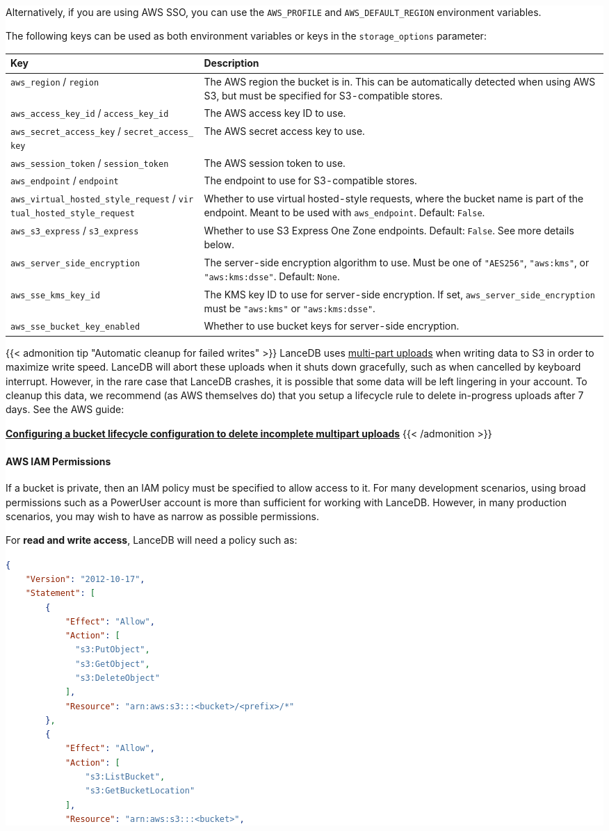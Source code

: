 Alternatively, if you are using AWS SSO, you can use the `AWS_PROFILE` and `AWS_DEFAULT_REGION` environment variables.

The following keys can be used as both environment variables or keys in the `storage_options` parameter:

| Key                                | Description                                                                                          |
|:-----------------------------------|:----------------------------------------------------------------------------------------------------|
| `aws_region` / `region`             | The AWS region the bucket is in. This can be automatically detected when using AWS S3, but must be specified for S3-compatible stores. |
| `aws_access_key_id` / `access_key_id` | The AWS access key ID to use.                                                                       |
| `aws_secret_access_key` / `secret_access_key` | The AWS secret access key to use.                                                               |
| `aws_session_token` / `session_token` | The AWS session token to use.                                                                     |
| `aws_endpoint` / `endpoint`         | The endpoint to use for S3-compatible stores.                                                       |
| `aws_virtual_hosted_style_request` / `virtual_hosted_style_request` | Whether to use virtual hosted-style requests, where the bucket name is part of the endpoint. Meant to be used with `aws_endpoint`. Default: `False`. |
| `aws_s3_express` / `s3_express`     | Whether to use S3 Express One Zone endpoints. Default: `False`. See more details below.             |
| `aws_server_side_encryption`        | The server-side encryption algorithm to use. Must be one of `"AES256"`, `"aws:kms"`, or `"aws:kms:dsse"`. Default: `None`. |
| `aws_sse_kms_key_id`                | The KMS key ID to use for server-side encryption. If set, `aws_server_side_encryption` must be `"aws:kms"` or `"aws:kms:dsse"`. |
| `aws_sse_bucket_key_enabled`        | Whether to use bucket keys for server-side encryption.                                               |

{{< admonition tip "Automatic cleanup for failed writes" >}}
LanceDB uses [multi-part uploads](https://docs.aws.amazon.com/AmazonS3/latest/userguide/mpuoverview.html) when writing data to S3 in order to maximize write speed. LanceDB will abort these uploads when it shuts down gracefully, such as when cancelled by keyboard interrupt. However, in the rare case that LanceDB crashes, it is possible that some data will be left lingering in your account. To cleanup this data, we recommend (as AWS themselves do) that you setup a lifecycle rule to delete in-progress uploads after 7 days. See the AWS guide:

**[Configuring a bucket lifecycle configuration to delete incomplete multipart uploads](https://docs.aws.amazon.com/AmazonS3/latest/userguide/mpu-abort-incomplete-mpu-lifecycle-config.html)**
{{< /admonition >}}

#### AWS IAM Permissions

If a bucket is private, then an IAM policy must be specified to allow access to it. For many development scenarios, using broad permissions such as a PowerUser account is more than sufficient for working with LanceDB. However, in many production scenarios, you may wish to have as narrow as possible permissions.

For **read and write access**, LanceDB will need a policy such as:

```json
{
    "Version": "2012-10-17",
    "Statement": [
        {
            "Effect": "Allow",
            "Action": [
              "s3:PutObject",
              "s3:GetObject",
              "s3:DeleteObject"
            ],
            "Resource": "arn:aws:s3:::<bucket>/<prefix>/*"
        },
        {
            "Effect": "Allow",
            "Action": [
                "s3:ListBucket",
                "s3:GetBucketLocation"
            ],
            "Resource": "arn:aws:s3:::<bucket>",
```